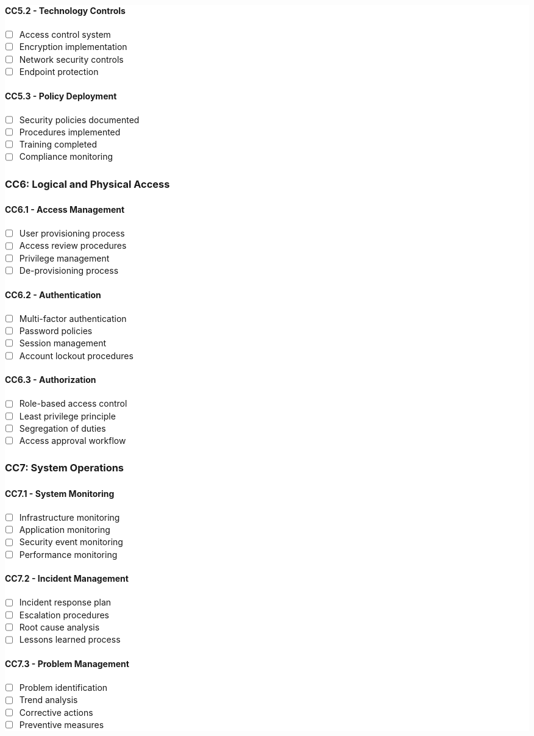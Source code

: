 #### CC5.2 - Technology Controls
- [ ] Access control system
- [ ] Encryption implementation
- [ ] Network security controls
- [ ] Endpoint protection

#### CC5.3 - Policy Deployment
- [ ] Security policies documented
- [ ] Procedures implemented
- [ ] Training completed
- [ ] Compliance monitoring

### CC6: Logical and Physical Access

#### CC6.1 - Access Management
- [ ] User provisioning process
- [ ] Access review procedures
- [ ] Privilege management
- [ ] De-provisioning process

#### CC6.2 - Authentication
- [ ] Multi-factor authentication
- [ ] Password policies
- [ ] Session management
- [ ] Account lockout procedures

#### CC6.3 - Authorization
- [ ] Role-based access control
- [ ] Least privilege principle
- [ ] Segregation of duties
- [ ] Access approval workflow

### CC7: System Operations

#### CC7.1 - System Monitoring
- [ ] Infrastructure monitoring
- [ ] Application monitoring
- [ ] Security event monitoring
- [ ] Performance monitoring

#### CC7.2 - Incident Management
- [ ] Incident response plan
- [ ] Escalation procedures
- [ ] Root cause analysis
- [ ] Lessons learned process

#### CC7.3 - Problem Management
- [ ] Problem identification
- [ ] Trend analysis
- [ ] Corrective actions
- [ ] Preventive measures
